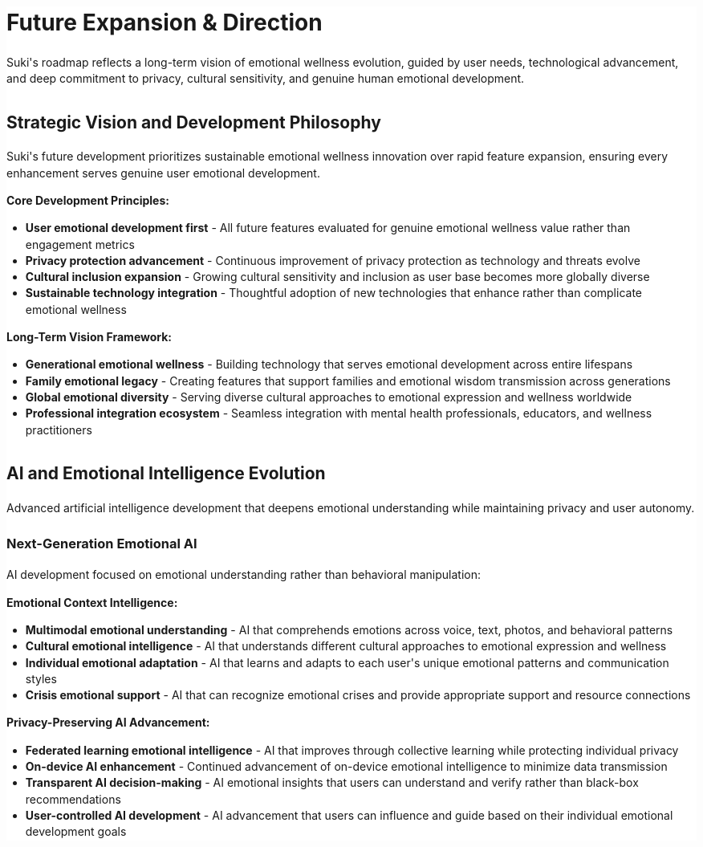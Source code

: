 # Future Expansion & Direction

Suki's roadmap reflects a long-term vision of emotional wellness evolution, guided by user needs, technological advancement, and deep commitment to privacy, cultural sensitivity, and genuine human emotional development.

## Strategic Vision and Development Philosophy

Suki's future development prioritizes sustainable emotional wellness innovation over rapid feature expansion, ensuring every enhancement serves genuine user emotional development.

**Core Development Principles:**
- **User emotional development first** - All future features evaluated for genuine emotional wellness value rather than engagement metrics
- **Privacy protection advancement** - Continuous improvement of privacy protection as technology and threats evolve
- **Cultural inclusion expansion** - Growing cultural sensitivity and inclusion as user base becomes more globally diverse
- **Sustainable technology integration** - Thoughtful adoption of new technologies that enhance rather than complicate emotional wellness

**Long-Term Vision Framework:**
- **Generational emotional wellness** - Building technology that serves emotional development across entire lifespans
- **Family emotional legacy** - Creating features that support families and emotional wisdom transmission across generations
- **Global emotional diversity** - Serving diverse cultural approaches to emotional expression and wellness worldwide
- **Professional integration ecosystem** - Seamless integration with mental health professionals, educators, and wellness practitioners

## AI and Emotional Intelligence Evolution

Advanced artificial intelligence development that deepens emotional understanding while maintaining privacy and user autonomy.

### Next-Generation Emotional AI
AI development focused on emotional understanding rather than behavioral manipulation:

**Emotional Context Intelligence:**
- **Multimodal emotional understanding** - AI that comprehends emotions across voice, text, photos, and behavioral patterns
- **Cultural emotional intelligence** - AI that understands different cultural approaches to emotional expression and wellness
- **Individual emotional adaptation** - AI that learns and adapts to each user's unique emotional patterns and communication styles
- **Crisis emotional support** - AI that can recognize emotional crises and provide appropriate support and resource connections

**Privacy-Preserving AI Advancement:**
- **Federated learning emotional intelligence** - AI that improves through collective learning while protecting individual privacy
- **On-device AI enhancement** - Continued advancement of on-device emotional intelligence to minimize data transmission
- **Transparent AI decision-making** - AI emotional insights that users can understand and verify rather than black-box recommendations
- **User-controlled AI development** - AI advancement that users can influence and guide based on their individual emotional development goals
